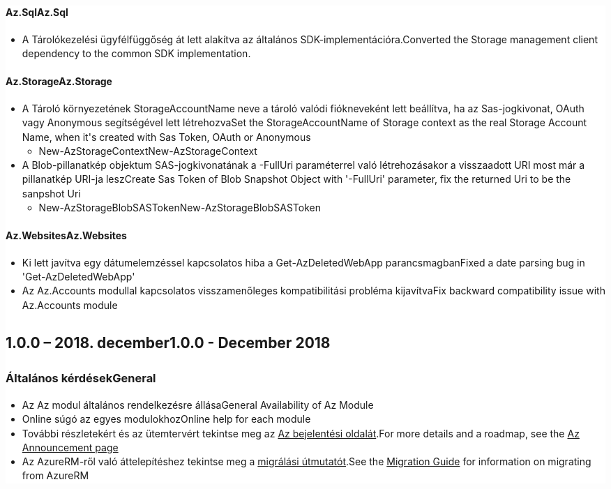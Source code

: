 #### <a name="azsql"></a><span data-ttu-id="c2fb9-277">Az.Sql</span><span class="sxs-lookup"><span data-stu-id="c2fb9-277">Az.Sql</span></span>
* <span data-ttu-id="c2fb9-278">A Tárolókezelési ügyfélfüggőség át lett alakítva az általános SDK-implementációra.</span><span class="sxs-lookup"><span data-stu-id="c2fb9-278">Converted the Storage management client dependency to the common SDK implementation.</span></span>

#### <a name="azstorage"></a><span data-ttu-id="c2fb9-279">Az.Storage</span><span class="sxs-lookup"><span data-stu-id="c2fb9-279">Az.Storage</span></span>
* <span data-ttu-id="c2fb9-280">A Tároló környezetének StorageAccountName neve a tároló valódi fiókneveként lett beállítva, ha az Sas-jogkivonat, OAuth vagy Anonymous segítségével lett létrehozva</span><span class="sxs-lookup"><span data-stu-id="c2fb9-280">Set the StorageAccountName of Storage context as the real Storage Account Name, when it's created with Sas Token, OAuth or Anonymous</span></span>
    - <span data-ttu-id="c2fb9-281">New-AzStorageContext</span><span class="sxs-lookup"><span data-stu-id="c2fb9-281">New-AzStorageContext</span></span>
* <span data-ttu-id="c2fb9-282">A Blob-pillanatkép objektum SAS-jogkivonatának a -FullUri paraméterrel való létrehozásakor a visszaadott URI most már a pillanatkép URI-ja lesz</span><span class="sxs-lookup"><span data-stu-id="c2fb9-282">Create Sas Token of Blob Snapshot Object with '-FullUri' parameter, fix the returned Uri to be the sanpshot Uri</span></span>
    - <span data-ttu-id="c2fb9-283">New-AzStorageBlobSASToken</span><span class="sxs-lookup"><span data-stu-id="c2fb9-283">New-AzStorageBlobSASToken</span></span>

#### <a name="azwebsites"></a><span data-ttu-id="c2fb9-284">Az.Websites</span><span class="sxs-lookup"><span data-stu-id="c2fb9-284">Az.Websites</span></span>
* <span data-ttu-id="c2fb9-285">Ki lett javítva egy dátumelemzéssel kapcsolatos hiba a Get-AzDeletedWebApp parancsmagban</span><span class="sxs-lookup"><span data-stu-id="c2fb9-285">Fixed a date parsing bug in 'Get-AzDeletedWebApp'</span></span>
* <span data-ttu-id="c2fb9-286">Az Az.Accounts modullal kapcsolatos visszamenőleges kompatibilitási probléma kijavítva</span><span class="sxs-lookup"><span data-stu-id="c2fb9-286">Fix backward compatibility issue with Az.Accounts module</span></span>

## <a name="100---december-2018"></a><span data-ttu-id="c2fb9-287">1.0.0 – 2018. december</span><span class="sxs-lookup"><span data-stu-id="c2fb9-287">1.0.0 - December 2018</span></span>
### <a name="general"></a><span data-ttu-id="c2fb9-288">Általános kérdések</span><span class="sxs-lookup"><span data-stu-id="c2fb9-288">General</span></span>

- <span data-ttu-id="c2fb9-289">Az Az modul általános rendelkezésre állása</span><span class="sxs-lookup"><span data-stu-id="c2fb9-289">General Availability of Az Module</span></span>
- <span data-ttu-id="c2fb9-290">Online súgó az egyes modulokhoz</span><span class="sxs-lookup"><span data-stu-id="c2fb9-290">Online help for each module</span></span>
- <span data-ttu-id="c2fb9-291">További részletekért és az ütemtervért tekintse meg az [Az bejelentési oldalát](https://aka.ms/azps-announce).</span><span class="sxs-lookup"><span data-stu-id="c2fb9-291">For more details and a roadmap, see the [Az Announcement page](https://aka.ms/azps-announce)</span></span>
- <span data-ttu-id="c2fb9-292">Az AzureRM-ről való áttelepítéshez tekintse meg a [migrálási útmutatót](https://aka.ms/azps-migration-guide).</span><span class="sxs-lookup"><span data-stu-id="c2fb9-292">See the [Migration Guide](https://aka.ms/azps-migration-guide) for information on migrating from AzureRM</span></span>
